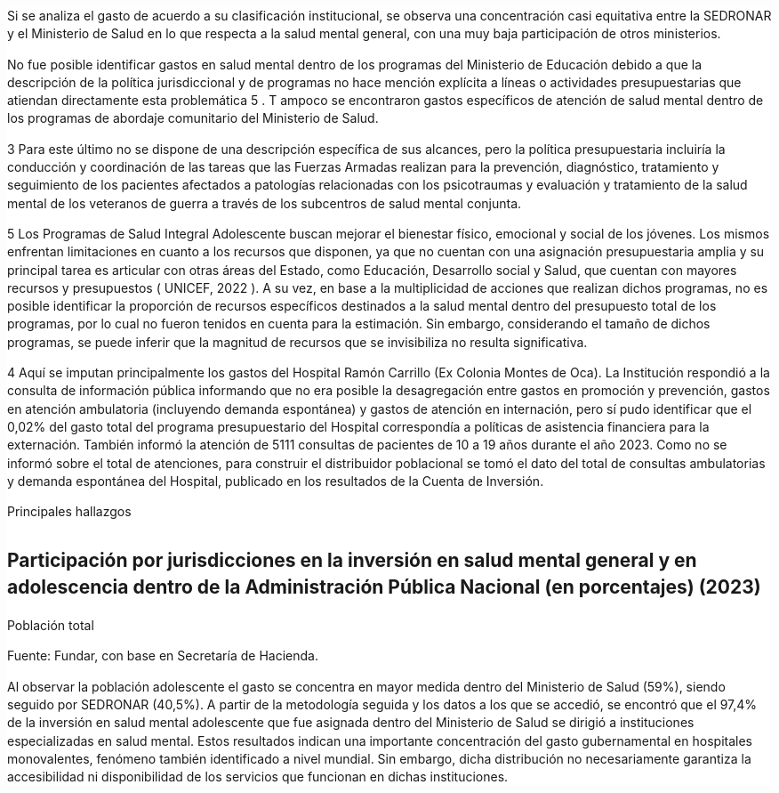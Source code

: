 Si se analiza el gasto de acuerdo a su clasificación institucional, se observa una concentración casi equitativa entre la SEDRONAR y el Ministerio de Salud en lo que respecta a la salud mental general, con una muy baja participación de otros ministerios.

No fue posible identificar gastos en salud mental dentro de los programas del Ministerio de Educación debido a que la descripción de la política jurisdiccional y de programas no hace mención explícita a líneas o actividades presupuestarias que atiendan directamente esta problemática 5 .  T ampoco se encontraron gastos específicos de atención de salud mental dentro de los programas de abordaje comunitario del Ministerio de Salud.

3 Para este último no se dispone de una descripción específica de sus alcances, pero la política presupuestaria incluiría la conducción y coordinación de las tareas que las Fuerzas Armadas realizan para la prevención, diagnóstico, tratamiento y seguimiento de los pacientes afectados a patologías relacionadas con los psicotraumas y evaluación y tratamiento de la salud mental de los veteranos de guerra a través de los subcentros de salud mental conjunta.

5 Los Programas de Salud Integral Adolescente buscan mejorar el bienestar físico, emocional y social de los jóvenes. Los mismos enfrentan limitaciones en cuanto a los recursos que disponen, ya que no cuentan con una asignación presupuestaria amplia y su principal tarea es articular con otras áreas del Estado, como Educación, Desarrollo social y Salud, que cuentan con mayores recursos y presupuestos ( UNICEF, 2022 ). A su vez, en base a la multiplicidad de acciones que realizan dichos programas, no es posible identificar la proporción de recursos específicos destinados a la salud mental dentro del presupuesto total de los programas, por lo cual no fueron tenidos en cuenta para la estimación. Sin embargo, considerando el tamaño de dichos programas, se puede inferir que la magnitud de recursos que se invisibiliza no resulta significativa.

4 Aquí se imputan principalmente los gastos del Hospital Ramón Carrillo (Ex Colonia Montes de Oca). La Institución respondió a la consulta de información pública informando que no era posible la desagregación entre gastos en promoción y prevención, gastos en atención ambulatoria (incluyendo demanda espontánea) y gastos de atención en internación, pero sí pudo identificar que el 0,02% del gasto total del programa presupuestario del Hospital correspondía a políticas de asistencia financiera para la externación. También informó la atención de 5111 consultas de pacientes de 10 a 19 años durante el año 2023. Como no se informó sobre el total de atenciones, para construir el distribuidor poblacional se tomó el dato del total de consultas ambulatorias y demanda espontánea del Hospital, publicado en los resultados de la Cuenta de Inversión.

Principales hallazgos

## Participación por jurisdicciones en la inversión en salud mental general y en adolescencia dentro de la Administración Pública Nacional (en porcentajes) (2023)



Población total

Fuente: Fundar, con base en Secretaría de Hacienda.

Al observar la población adolescente el gasto se concentra en mayor medida dentro del Ministerio de Salud (59%), siendo seguido por SEDRONAR (40,5%). A partir de la metodología seguida y los datos a los que se accedió, se encontró que el 97,4% de la inversión en salud mental adolescente que fue asignada dentro del Ministerio de Salud se dirigió a instituciones especializadas en salud mental. Estos resultados indican una importante concentración del gasto gubernamental en hospitales monovalentes, fenómeno también identificado a nivel mundial. Sin embargo, dicha distribución no necesariamente garantiza la accesibilidad ni disponibilidad de los servicios que funcionan en dichas instituciones.
